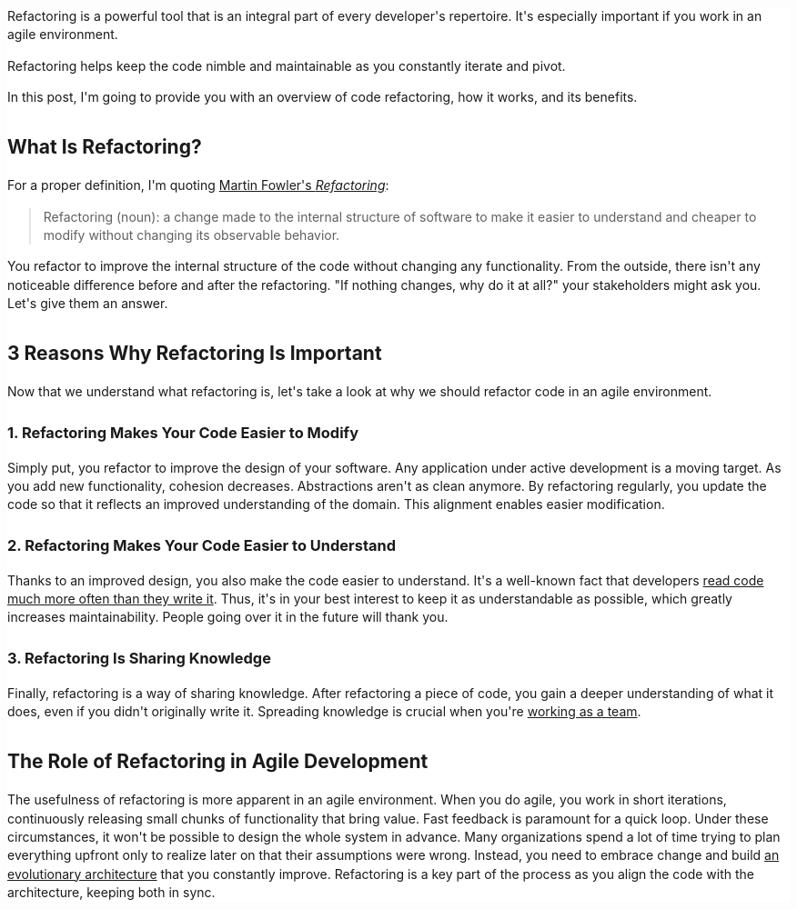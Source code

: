 Refactoring is a powerful tool that is an integral part of every developer's repertoire. It's especially important if you work in an agile environment.

Refactoring helps keep the code nimble and maintainable as you constantly iterate and pivot.

In this post, I'm going to provide you with an overview of code refactoring, how it works, and its benefits.

## What Is Refactoring?

For a proper definition, I'm quoting [Martin Fowler's _Refactoring_](https://martinfowler.com/books/refactoring.html):

> Refactoring (noun): a change made to the internal structure of software to make it easier to understand and cheaper to modify without changing its observable behavior.

You refactor to improve the internal structure of the code without changing any functionality. From the outside, there isn't any noticeable difference before and after the refactoring. "If nothing changes, why do it at all?" your stakeholders might ask you. Let's give them an answer.

## 3 Reasons Why Refactoring Is Important

Now that we understand what refactoring is, let's take a look at why we should refactor code in an agile environment.

### 1\. Refactoring Makes Your Code Easier to Modify

Simply put, you refactor to improve the design of your software. Any application under active development is a moving target. As you add new functionality, cohesion decreases. Abstractions aren't as clean anymore. By refactoring regularly, you update the code so that it reflects an improved understanding of the domain. This alignment enables easier modification.

### 2\. Refactoring Makes Your Code Easier to Understand

Thanks to an improved design, you also make the code easier to understand. It's a well-known fact that developers [read code much more often than they write it](https://devblogs.microsoft.com/oldnewthing/20070406-00/?p=27343). Thus, it's in your best interest to keep it as understandable as possible, which greatly increases maintainability. People going over it in the future will thank you.

### 3\. Refactoring Is Sharing Knowledge

Finally, refactoring is a way of sharing knowledge. After refactoring a piece of code, you gain a deeper understanding of what it does, even if you didn't originally write it. Spreading knowledge is crucial when you're [working as a team](https://www.coscreen.co/blog/even-10x-engineers-work-best-in-a-team/).

## The Role of Refactoring in Agile Development

The usefulness of refactoring is more apparent in an agile environment. When you do agile, you work in short iterations, continuously releasing small chunks of functionality that bring value. Fast feedback is paramount for a quick loop. Under these circumstances, it won't be possible to design the whole system in advance. Many organizations spend a lot of time trying to plan everything upfront only to realize later on that their assumptions were wrong. Instead, you need to embrace change and build [an evolutionary architecture](https://www.thoughtworks.com/evolutionary-architecture) that you constantly improve. Refactoring is a key part of the process as you align the code with the architecture, keeping both in sync.
